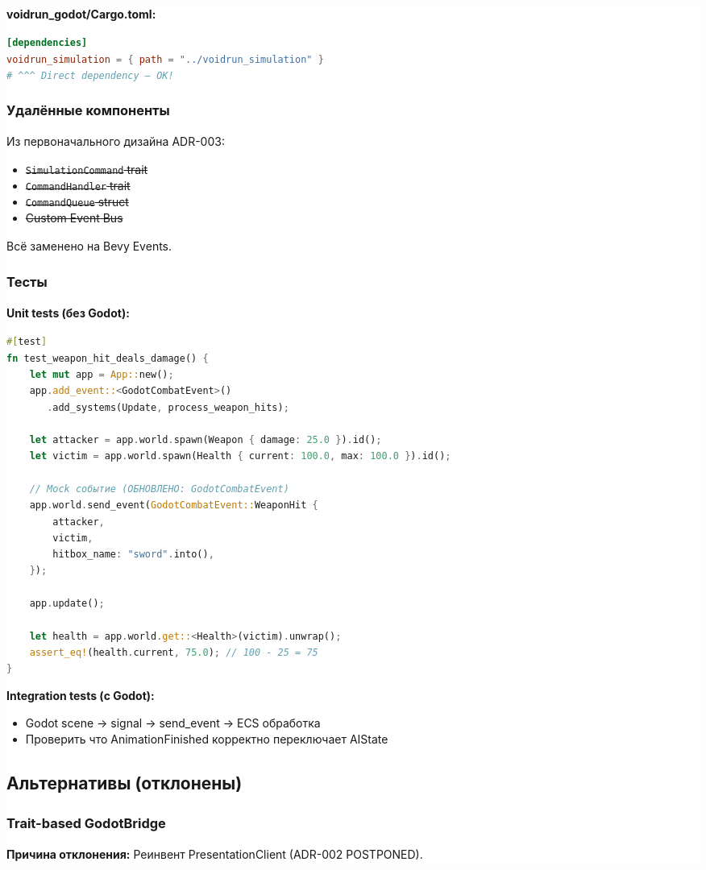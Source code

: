 **voidrun_godot/Cargo.toml:**
```toml
[dependencies]
voidrun_simulation = { path = "../voidrun_simulation" }
# ^^^ Direct dependency — OK!
```

### Удалённые компоненты

Из первоначального дизайна ADR-003:
- ~~`SimulationCommand` trait~~
- ~~`CommandHandler` trait~~
- ~~`CommandQueue` struct~~
- ~~Custom Event Bus~~

Всё заменено на Bevy Events.

### Тесты

**Unit tests (без Godot):**
```rust
#[test]
fn test_weapon_hit_deals_damage() {
    let mut app = App::new();
    app.add_event::<GodotCombatEvent>()
       .add_systems(Update, process_weapon_hits);

    let attacker = app.world.spawn(Weapon { damage: 25.0 }).id();
    let victim = app.world.spawn(Health { current: 100.0, max: 100.0 }).id();

    // Mock событие (ОБНОВЛЕНО: GodotCombatEvent)
    app.world.send_event(GodotCombatEvent::WeaponHit {
        attacker,
        victim,
        hitbox_name: "sword".into(),
    });

    app.update();

    let health = app.world.get::<Health>(victim).unwrap();
    assert_eq!(health.current, 75.0); // 100 - 25 = 75
}
```

**Integration tests (с Godot):**
- Godot scene → signal → send_event → ECS обработка
- Проверить что AnimationFinished корректно переключает AIState

## Альтернативы (отклонены)

### Trait-based GodotBridge

**Причина отклонения:** Реинвент PresentationClient (ADR-002 POSTPONED).
